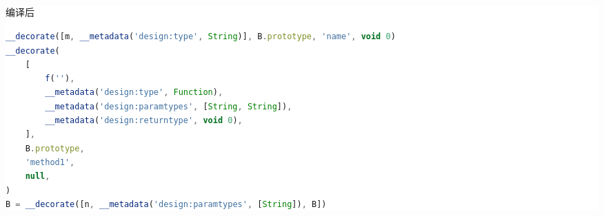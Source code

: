 编译后

```javascript
__decorate([m, __metadata('design:type', String)], B.prototype, 'name', void 0)
__decorate(
	[
		f(''),
		__metadata('design:type', Function),
		__metadata('design:paramtypes', [String, String]),
		__metadata('design:returntype', void 0),
	],
	B.prototype,
	'method1',
	null,
)
B = __decorate([n, __metadata('design:paramtypes', [String]), B])
```
